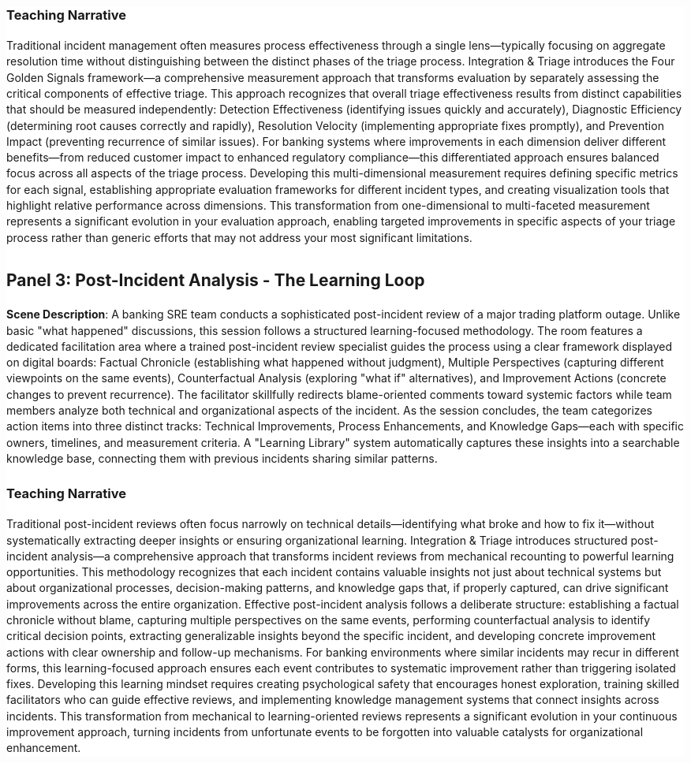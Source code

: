 ### Teaching Narrative
Traditional incident management often measures process effectiveness through a single lens—typically focusing on aggregate resolution time without distinguishing between the distinct phases of the triage process. Integration & Triage introduces the Four Golden Signals framework—a comprehensive measurement approach that transforms evaluation by separately assessing the critical components of effective triage. This approach recognizes that overall triage effectiveness results from distinct capabilities that should be measured independently: Detection Effectiveness (identifying issues quickly and accurately), Diagnostic Efficiency (determining root causes correctly and rapidly), Resolution Velocity (implementing appropriate fixes promptly), and Prevention Impact (preventing recurrence of similar issues). For banking systems where improvements in each dimension deliver different benefits—from reduced customer impact to enhanced regulatory compliance—this differentiated approach ensures balanced focus across all aspects of the triage process. Developing this multi-dimensional measurement requires defining specific metrics for each signal, establishing appropriate evaluation frameworks for different incident types, and creating visualization tools that highlight relative performance across dimensions. This transformation from one-dimensional to multi-faceted measurement represents a significant evolution in your evaluation approach, enabling targeted improvements in specific aspects of your triage process rather than generic efforts that may not address your most significant limitations.

## Panel 3: Post-Incident Analysis - The Learning Loop
**Scene Description**: A banking SRE team conducts a sophisticated post-incident review of a major trading platform outage. Unlike basic "what happened" discussions, this session follows a structured learning-focused methodology. The room features a dedicated facilitation area where a trained post-incident review specialist guides the process using a clear framework displayed on digital boards: Factual Chronicle (establishing what happened without judgment), Multiple Perspectives (capturing different viewpoints on the same events), Counterfactual Analysis (exploring "what if" alternatives), and Improvement Actions (concrete changes to prevent recurrence). The facilitator skillfully redirects blame-oriented comments toward systemic factors while team members analyze both technical and organizational aspects of the incident. As the session concludes, the team categorizes action items into three distinct tracks: Technical Improvements, Process Enhancements, and Knowledge Gaps—each with specific owners, timelines, and measurement criteria. A "Learning Library" system automatically captures these insights into a searchable knowledge base, connecting them with previous incidents sharing similar patterns.

### Teaching Narrative
Traditional post-incident reviews often focus narrowly on technical details—identifying what broke and how to fix it—without systematically extracting deeper insights or ensuring organizational learning. Integration & Triage introduces structured post-incident analysis—a comprehensive approach that transforms incident reviews from mechanical recounting to powerful learning opportunities. This methodology recognizes that each incident contains valuable insights not just about technical systems but about organizational processes, decision-making patterns, and knowledge gaps that, if properly captured, can drive significant improvements across the entire organization. Effective post-incident analysis follows a deliberate structure: establishing a factual chronicle without blame, capturing multiple perspectives on the same events, performing counterfactual analysis to identify critical decision points, extracting generalizable insights beyond the specific incident, and developing concrete improvement actions with clear ownership and follow-up mechanisms. For banking environments where similar incidents may recur in different forms, this learning-focused approach ensures each event contributes to systematic improvement rather than triggering isolated fixes. Developing this learning mindset requires creating psychological safety that encourages honest exploration, training skilled facilitators who can guide effective reviews, and implementing knowledge management systems that connect insights across incidents. This transformation from mechanical to learning-oriented reviews represents a significant evolution in your continuous improvement approach, turning incidents from unfortunate events to be forgotten into valuable catalysts for organizational enhancement.
